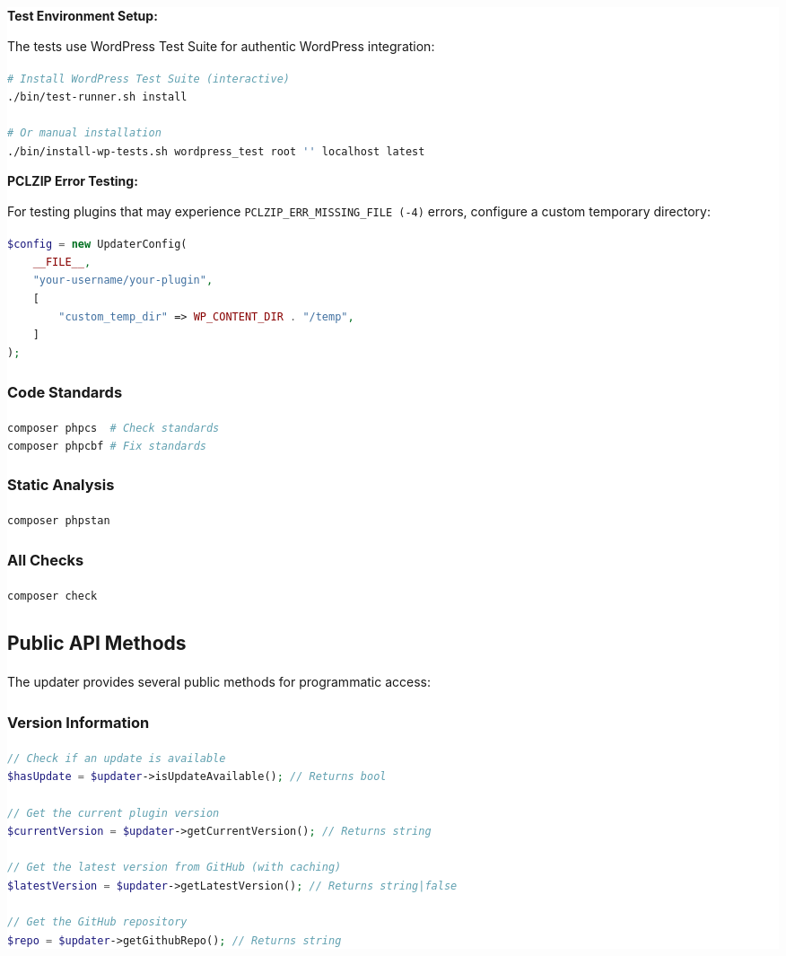 **Test Environment Setup:**

The tests use WordPress Test Suite for authentic WordPress integration:

```bash
# Install WordPress Test Suite (interactive)
./bin/test-runner.sh install

# Or manual installation
./bin/install-wp-tests.sh wordpress_test root '' localhost latest
```

**PCLZIP Error Testing:**

For testing plugins that may experience `PCLZIP_ERR_MISSING_FILE (-4)` errors, configure a custom temporary directory:

```php
$config = new UpdaterConfig(
    __FILE__,
    "your-username/your-plugin",
    [
        "custom_temp_dir" => WP_CONTENT_DIR . "/temp",
    ]
);
```

### Code Standards

```bash
composer phpcs  # Check standards
composer phpcbf # Fix standards
```

### Static Analysis

```bash
composer phpstan
```

### All Checks

```bash
composer check
```

## Public API Methods

The updater provides several public methods for programmatic access:

### Version Information

```php
// Check if an update is available
$hasUpdate = $updater->isUpdateAvailable(); // Returns bool

// Get the current plugin version
$currentVersion = $updater->getCurrentVersion(); // Returns string

// Get the latest version from GitHub (with caching)
$latestVersion = $updater->getLatestVersion(); // Returns string|false

// Get the GitHub repository
$repo = $updater->getGithubRepo(); // Returns string
```
